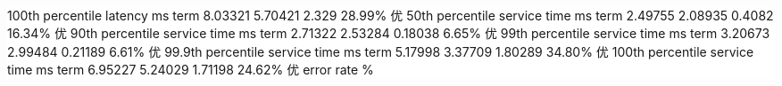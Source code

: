 </tr>
<tr>
<td>100th percentile latency</td>
<td>ms</td>
<td>term</td>
<td>8.03321</td>
<td>5.70421</td>
<td>2.329</td>
<td>28.99%</td>
<td>优</td>
</tr>
<tr>
<td>50th percentile service time</td>
<td>ms</td>
<td>term</td>
<td>2.49755</td>
<td>2.08935</td>
<td>0.4082</td>
<td>16.34%</td>
<td>优</td>
</tr>
<tr>
<td>90th percentile service time</td>
<td>ms</td>
<td>term</td>
<td>2.71322</td>
<td>2.53284</td>
<td>0.18038</td>
<td>6.65%</td>
<td>优</td>
</tr>
<tr>
<td>99th percentile service time</td>
<td>ms</td>
<td>term</td>
<td>3.20673</td>
<td>2.99484</td>
<td>0.21189</td>
<td>6.61%</td>
<td>优</td>
</tr>
<tr>
<td>99.9th percentile service time</td>
<td>ms</td>
<td>term</td>
<td>5.17998</td>
<td>3.37709</td>
<td>1.80289</td>
<td>34.80%</td>
<td>优</td>
</tr>
<tr>
<td>100th percentile service time</td>
<td>ms</td>
<td>term</td>
<td>6.95227</td>
<td>5.24029</td>
<td>1.71198</td>
<td>24.62%</td>
<td>优</td>
</tr>
<tr>
<td>error rate</td>
<td>%</td>